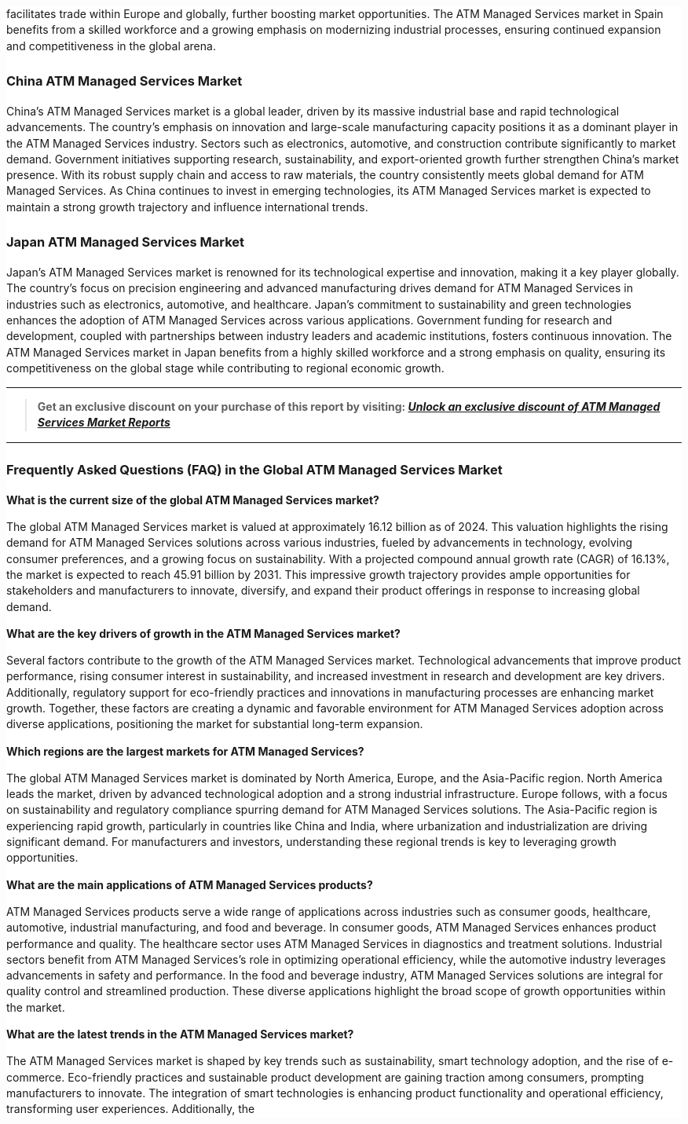 facilitates trade within Europe and globally, further boosting market opportunities. The ATM Managed Services market in Spain benefits from a skilled workforce and a growing emphasis on modernizing industrial processes, ensuring continued expansion and competitiveness in the global arena.</p><h3>China ATM Managed Services Market</h3><p>China&rsquo;s ATM Managed Services market is a global leader, driven by its massive industrial base and rapid technological advancements. The country&rsquo;s emphasis on innovation and large-scale manufacturing capacity positions it as a dominant player in the ATM Managed Services industry. Sectors such as electronics, automotive, and construction contribute significantly to market demand. Government initiatives supporting research, sustainability, and export-oriented growth further strengthen China&rsquo;s market presence. With its robust supply chain and access to raw materials, the country consistently meets global demand for ATM Managed Services. As China continues to invest in emerging technologies, its ATM Managed Services market is expected to maintain a strong growth trajectory and influence international trends.</p><h3>Japan ATM Managed Services Market</h3><p>Japan&rsquo;s ATM Managed Services market is renowned for its technological expertise and innovation, making it a key player globally. The country&rsquo;s focus on precision engineering and advanced manufacturing drives demand for ATM Managed Services in industries such as electronics, automotive, and healthcare. Japan&rsquo;s commitment to sustainability and green technologies enhances the adoption of ATM Managed Services across various applications. Government funding for research and development, coupled with partnerships between industry leaders and academic institutions, fosters continuous innovation. The ATM Managed Services market in Japan benefits from a highly skilled workforce and a strong emphasis on quality, ensuring its competitiveness on the global stage while contributing to regional economic growth.</p><hr /><blockquote><p><strong>Get an exclusive discount on your purchase of this report by visiting: <em><a href="://marketresearchpulse.com/ask-for-discount/77944?utm_source=Github&amp;utm_medium=052">Unlock an exclusive discount of ATM Managed Services Market Reports</a></em>&nbsp;</strong></p></blockquote><hr /><h3>Frequently Asked Questions (FAQ) in the Global ATM Managed Services Market</h3><p><strong>What is the current size of the global ATM Managed Services market?</strong></p><p>The global ATM Managed Services market is valued at approximately 16.12 billion as of 2024. This valuation highlights the rising demand for ATM Managed Services solutions across various industries, fueled by advancements in technology, evolving consumer preferences, and a growing focus on sustainability. With a projected compound annual growth rate (CAGR) of 16.13%, the market is expected to reach 45.91 billion by 2031. This impressive growth trajectory provides ample opportunities for stakeholders and manufacturers to innovate, diversify, and expand their product offerings in response to increasing global demand.</p><p><strong>What are the key drivers of growth in the ATM Managed Services market?</strong></p><p>Several factors contribute to the growth of the ATM Managed Services market. Technological advancements that improve product performance, rising consumer interest in sustainability, and increased investment in research and development are key drivers. Additionally, regulatory support for eco-friendly practices and innovations in manufacturing processes are enhancing market growth. Together, these factors are creating a dynamic and favorable environment for ATM Managed Services adoption across diverse applications, positioning the market for substantial long-term expansion.</p><p><strong>Which regions are the largest markets for ATM Managed Services?</strong></p><p>The global ATM Managed Services market is dominated by North America, Europe, and the Asia-Pacific region. North America leads the market, driven by advanced technological adoption and a strong industrial infrastructure. Europe follows, with a focus on sustainability and regulatory compliance spurring demand for ATM Managed Services solutions. The Asia-Pacific region is experiencing rapid growth, particularly in countries like China and India, where urbanization and industrialization are driving significant demand. For manufacturers and investors, understanding these regional trends is key to leveraging growth opportunities.</p><p><strong>What are the main applications of ATM Managed Services products?</strong></p><p>ATM Managed Services products serve a wide range of applications across industries such as consumer goods, healthcare, automotive, industrial manufacturing, and food and beverage. In consumer goods, ATM Managed Services enhances product performance and quality. The healthcare sector uses ATM Managed Services in diagnostics and treatment solutions. Industrial sectors benefit from ATM Managed Services&rsquo;s role in optimizing operational efficiency, while the automotive industry leverages advancements in safety and performance. In the food and beverage industry, ATM Managed Services solutions are integral for quality control and streamlined production. These diverse applications highlight the broad scope of growth opportunities within the market.</p><p><strong>What are the latest trends in the ATM Managed Services market?</strong></p><p>The ATM Managed Services market is shaped by key trends such as sustainability, smart technology adoption, and the rise of e-commerce. Eco-friendly practices and sustainable product development are gaining traction among consumers, prompting manufacturers to innovate. The integration of smart technologies is enhancing product functionality and operational efficiency, transforming user experiences. Additionally, the